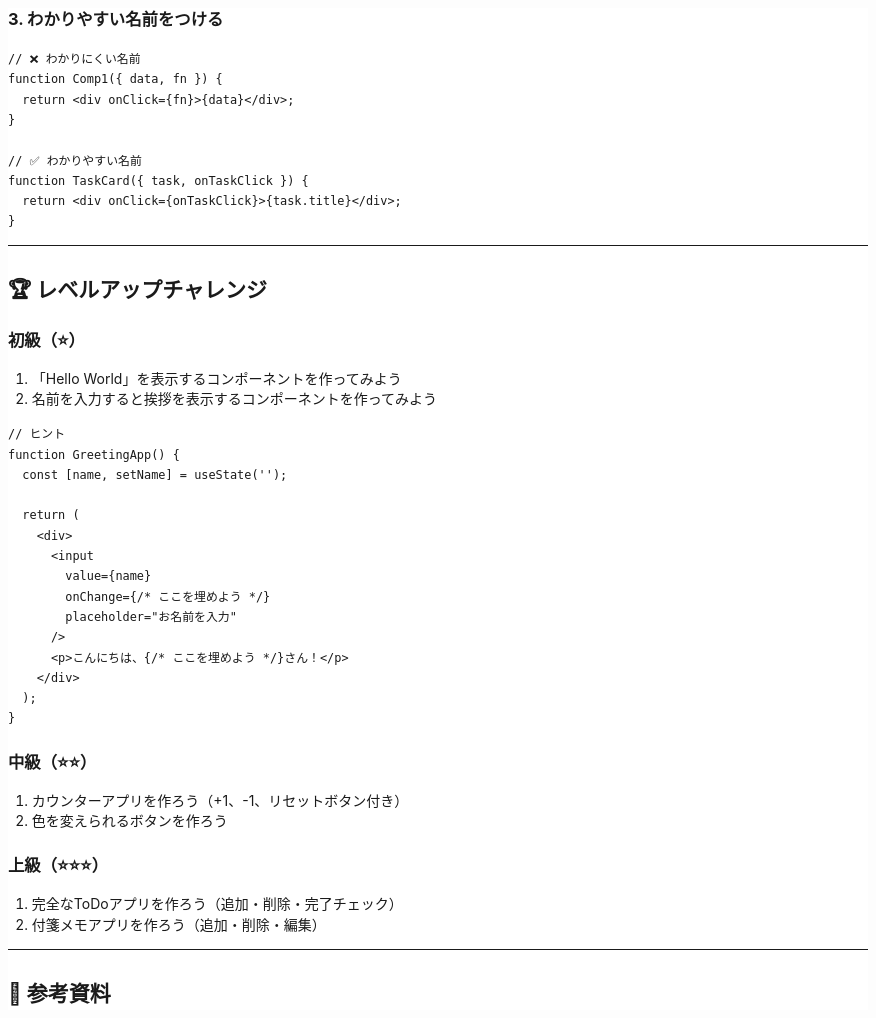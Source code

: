 ### 3. わかりやすい名前をつける

```tsx
// ❌ わかりにくい名前
function Comp1({ data, fn }) {
  return <div onClick={fn}>{data}</div>;
}

// ✅ わかりやすい名前
function TaskCard({ task, onTaskClick }) {
  return <div onClick={onTaskClick}>{task.title}</div>;
}
```

---

## 🏆 レベルアップチャレンジ

### 初級（⭐）
1. 「Hello World」を表示するコンポーネントを作ってみよう
2. 名前を入力すると挨拶を表示するコンポーネントを作ってみよう

```tsx
// ヒント
function GreetingApp() {
  const [name, setName] = useState('');
  
  return (
    <div>
      <input 
        value={name}
        onChange={/* ここを埋めよう */}
        placeholder="お名前を入力"
      />
      <p>こんにちは、{/* ここを埋めよう */}さん！</p>
    </div>
  );
}
```

### 中級（⭐⭐）
1. カウンターアプリを作ろう（+1、-1、リセットボタン付き）
2. 色を変えられるボタンを作ろう

### 上級（⭐⭐⭐）
1. 完全なToDoアプリを作ろう（追加・削除・完了チェック）
2. 付箋メモアプリを作ろう（追加・削除・編集）

---

## 📖 参考資料
